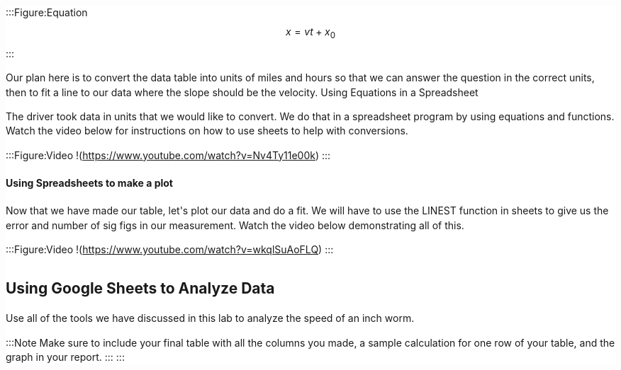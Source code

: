 :::Figure:Equation
$$
x = vt+x_0$$
:::

Our plan here is to convert the data table into units of miles and hours so that we can answer the question in the correct units, then to fit a line to our data where the slope should be the velocity.
Using Equations in a Spreadsheet

The driver took data in units that we would like to convert. We do that in a spreadsheet program by using equations and functions. Watch the video below for instructions on how to use sheets to help with conversions.

:::Figure:Video
!(https://www.youtube.com/watch?v=Nv4Ty11e00k)
:::
#### Using Spreadsheets to make a plot

Now that we have made our table, let's plot our data and do a fit. We will have to use the LINEST function in sheets to give us the error and number of sig figs in our measurement. Watch the video below demonstrating all of this.

:::Figure:Video
!(https://www.youtube.com/watch?v=wkqlSuAoFLQ)
:::

## Using Google Sheets to Analyze Data

Use all of the tools we have discussed in this lab to analyze the speed of an inch worm.

:::Note
Make sure to include your final table with all the columns you made, a sample calculation for one row of your table, and the graph in your report. 
:::
:::